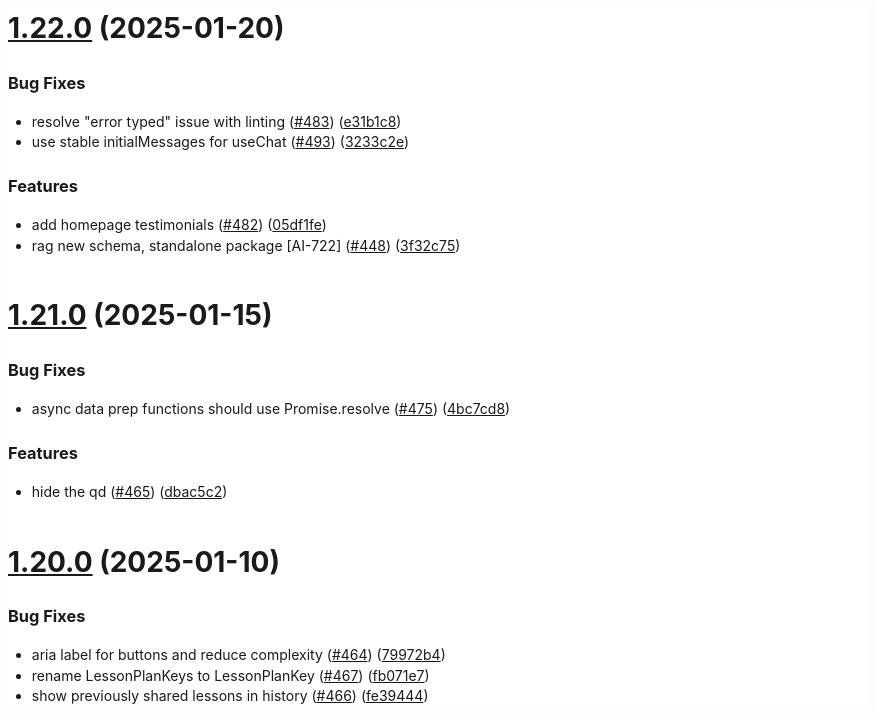 # [1.22.0](https://github.com/oaknational/oak-ai-lesson-assistant/compare/v1.21.0...v1.22.0) (2025-01-20)


### Bug Fixes

* resolve "error typed" issue with linting ([#483](https://github.com/oaknational/oak-ai-lesson-assistant/issues/483)) ([e31b1c8](https://github.com/oaknational/oak-ai-lesson-assistant/commit/e31b1c8abbf4a7286b134e7129bca45a5141f2d9))
* use stable initialMessages for useChat ([#493](https://github.com/oaknational/oak-ai-lesson-assistant/issues/493)) ([3233c2e](https://github.com/oaknational/oak-ai-lesson-assistant/commit/3233c2e9deec046f47d2ceab8b9e3830ecab3ce1))


### Features

* add homepage testimonials ([#482](https://github.com/oaknational/oak-ai-lesson-assistant/issues/482)) ([05df1fe](https://github.com/oaknational/oak-ai-lesson-assistant/commit/05df1fed1039e08f2f08e84a08f844c6245250ce))
* rag new schema, standalone package [AI-722] ([#448](https://github.com/oaknational/oak-ai-lesson-assistant/issues/448)) ([3f32c75](https://github.com/oaknational/oak-ai-lesson-assistant/commit/3f32c75ba0741c7dd88d9800038bb05e17b38d1c))

# [1.21.0](https://github.com/oaknational/oak-ai-lesson-assistant/compare/v1.20.0...v1.21.0) (2025-01-15)


### Bug Fixes

* async data prep functions should use Promise.resolve ([#475](https://github.com/oaknational/oak-ai-lesson-assistant/issues/475)) ([4bc7cd8](https://github.com/oaknational/oak-ai-lesson-assistant/commit/4bc7cd8ee02fb192d3689c3441b00b3ddf3010cd))


### Features

* hide the qd ([#465](https://github.com/oaknational/oak-ai-lesson-assistant/issues/465)) ([dbac5c2](https://github.com/oaknational/oak-ai-lesson-assistant/commit/dbac5c2d2bc2a8113aa3518cd5f89d6e7b488042))

# [1.20.0](https://github.com/oaknational/oak-ai-lesson-assistant/compare/v1.19.0...v1.20.0) (2025-01-10)


### Bug Fixes

* aria label for buttons and reduce complexity ([#464](https://github.com/oaknational/oak-ai-lesson-assistant/issues/464)) ([79972b4](https://github.com/oaknational/oak-ai-lesson-assistant/commit/79972b4679d53cf486f952707b0f1d171be5f5c2))
* rename LessonPlanKeys to LessonPlanKey ([#467](https://github.com/oaknational/oak-ai-lesson-assistant/issues/467)) ([fb071e7](https://github.com/oaknational/oak-ai-lesson-assistant/commit/fb071e7943a5a4342a438a86cb50d9b614c38753))
* show previously shared lessons in history ([#466](https://github.com/oaknational/oak-ai-lesson-assistant/issues/466)) ([fe39444](https://github.com/oaknational/oak-ai-lesson-assistant/commit/fe394443fd71eafa49247c8eab432f2c5e457d5e))
